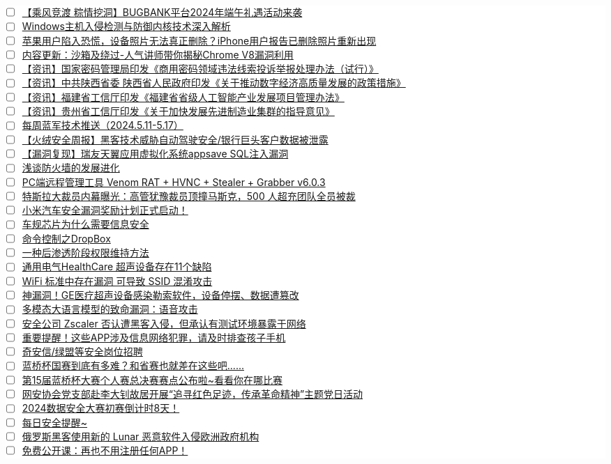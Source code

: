   - [ ] [【乘风竞渡 粽情挖洞】BUGBANK平台2024年端午礼遇活动来袭](https://mp.weixin.qq.com/s?__biz=MzAxODg1MDMwOQ==&mid=2247505285&idx=1&sn=1ffba2015d16c0b0a3f0085d9b85c9c1)
  - [ ] [Windows主机入侵检测与防御内核技术深入解析](https://mp.weixin.qq.com/s?__biz=MjM5NTc2MDYxMw==&mid=2458555047&idx=1&sn=b7632036b11bc28f1e89204e8856079d)
  - [ ] [苹果用户陷入恐慌，设备照片无法真正删除？iPhone用户报告已删除照片重新出现](https://mp.weixin.qq.com/s?__biz=MjM5NTc2MDYxMw==&mid=2458555047&idx=2&sn=4036c3eacf100b0fb2dc981d758a63a6)
  - [ ] [内容更新：沙箱及绕过-人气讲师带你揭秘Chrome V8漏洞利用](https://mp.weixin.qq.com/s?__biz=MjM5NTc2MDYxMw==&mid=2458555047&idx=3&sn=c876d8c856a673d4454d41dccd839959)
  - [ ] [【资讯】国家密码管理局印发《商用密码领域违法线索投诉举报处理办法（试行）》](https://mp.weixin.qq.com/s?__biz=MzU1NDY3NDgwMQ==&mid=2247540967&idx=1&sn=ddbe695ac01f401ac9263fb7239e44fb)
  - [ ] [【资讯】中共陕西省委 陕西省人民政府印发《关于推动数字经济高质量发展的政策措施》](https://mp.weixin.qq.com/s?__biz=MzU1NDY3NDgwMQ==&mid=2247540967&idx=2&sn=63806840e311c4945cec87d57cce1b08)
  - [ ] [【资讯】福建省工信厅印发《福建省省级人工智能产业发展项目管理办法》](https://mp.weixin.qq.com/s?__biz=MzU1NDY3NDgwMQ==&mid=2247540967&idx=3&sn=b82d9cdb41300741ce92c045f4aa6dfa)
  - [ ] [【资讯】贵州省工信厅印发《关于加快发展先进制造业集群的指导意见》](https://mp.weixin.qq.com/s?__biz=MzU1NDY3NDgwMQ==&mid=2247540967&idx=4&sn=a670c0ff9402a3962125000c7537c4b8)
  - [ ] [每周蓝军技术推送（2024.5.11-5.17）](https://mp.weixin.qq.com/s?__biz=MzkyMTI0NjA3OA==&mid=2247493539&idx=1&sn=074cdc4518eb722210e2fc11a0c89a82)
  - [ ] [【火绒安全周报】黑客技术威胁自动驾驶安全/银行巨头客户数据被泄露](https://mp.weixin.qq.com/s?__biz=MzI3NjYzMDM1Mg==&mid=2247518535&idx=1&sn=8bfe4577d3d3b6ebfc10848f7dd9771b)
  - [ ] [【漏洞复现】瑞友天翼应用虚拟化系统appsave SQL注入漏洞](https://mp.weixin.qq.com/s?__biz=MzU2ODY0ODk2Nw==&mid=2247488627&idx=1&sn=d10d14a786e8e9b13d2772dc143b31c2)
  - [ ] [浅谈防火墙的发展进化](https://mp.weixin.qq.com/s?__biz=MzU2NjI5NzY1OA==&mid=2247509662&idx=1&sn=6ee67f69bd405d6fa79777a801f3b7e9)
  - [ ] [PC端远程管理工具 Venom RAT + HVNC + Stealer + Grabber v6.0.3](https://mp.weixin.qq.com/s?__biz=Mzg2ODY3NDYxNA==&mid=2247485368&idx=1&sn=44ddd1d42500a760aff2dc9750a66335)
  - [ ] [特斯拉大裁员内幕曝光：高管犹豫裁员顶撞马斯克，500 人超充团队全员被裁](https://mp.weixin.qq.com/s?__biz=MzIzOTc2OTAxMg==&mid=2247537889&idx=1&sn=7bf804871d1768bd131c0cbb41acfc94)
  - [ ] [小米汽车安全漏洞奖励计划正式启动！](https://mp.weixin.qq.com/s?__biz=MzIzOTc2OTAxMg==&mid=2247537889&idx=2&sn=c4d8540fd890d3b3d3270e36e581048a)
  - [ ] [车规芯片为什么需要信息安全](https://mp.weixin.qq.com/s?__biz=MzIzOTc2OTAxMg==&mid=2247537889&idx=3&sn=9e964d55c5433fc9186b730cbdb5518e)
  - [ ] [命令控制之DropBox](https://mp.weixin.qq.com/s?__biz=Mzg4MTU4NTc2Nw==&mid=2247491566&idx=1&sn=f2ba8ffa3010746421091a893b3069a4)
  - [ ] [一种后渗透阶段权限维持方法](https://mp.weixin.qq.com/s?__biz=Mzg4MTU4NTc2Nw==&mid=2247491566&idx=2&sn=c3356697ba92979f2d55e6ba9d7947b9)
  - [ ] [通用电气HealthCare 超声设备存在11个缺陷](https://mp.weixin.qq.com/s?__biz=MzI2NTg4OTc5Nw==&mid=2247519516&idx=1&sn=9e09c0297b604816e896e16433a0f8eb)
  - [ ] [WiFi 标准中存在漏洞 可导致 SSID 混淆攻击](https://mp.weixin.qq.com/s?__biz=MzI2NTg4OTc5Nw==&mid=2247519516&idx=2&sn=6d57caff04aeb615ccc68ff28c0abe53)
  - [ ] [神漏洞！GE医疗超声设备感染勒索软件，设备停摆、数据遭篡改](https://mp.weixin.qq.com/s?__biz=MzI4NDY2MDMwMw==&mid=2247511649&idx=1&sn=f42994e31909f6f64eda52c9fd7cd4f0)
  - [ ] [多模态大语言模型的致命漏洞：语音攻击](https://mp.weixin.qq.com/s?__biz=MzI4NDY2MDMwMw==&mid=2247511649&idx=2&sn=4bed154b2b1a7dff303ab027ea8e3508)
  - [ ] [安全公司 Zscaler 否认遭黑客入侵，但承认有测试环境暴露于网络](https://mp.weixin.qq.com/s?__biz=MzU2MTQwMzMxNA==&mid=2247538598&idx=1&sn=7c18d5c1afd300c939765573723b0998)
  - [ ] [重要提醒！这些APP涉及信息网络犯罪，请及时排查孩子手机](https://mp.weixin.qq.com/s?__biz=MzU2MTQwMzMxNA==&mid=2247538598&idx=2&sn=718c20ce629beface2480f3ce5fae85c)
  - [ ] [奇安信/绿盟等安全岗位招聘](https://mp.weixin.qq.com/s?__biz=Mzg4MTg0MjQ5OA==&mid=2247485113&idx=1&sn=94da74f4388de95ad39a0ef521e56645)
  - [ ] [蓝桥杯国赛到底有多难？和省赛也就差在这些吧......](https://mp.weixin.qq.com/s?__biz=MzkwODM4NDM5OA==&mid=2247517782&idx=1&sn=452ec69f16473fbe0ddb4ccee36572bb)
  - [ ] [第15届蓝桥杯大赛个人赛总决赛赛点公布啦~看看你在哪比赛](https://mp.weixin.qq.com/s?__biz=MzkwODM4NDM5OA==&mid=2247517782&idx=2&sn=c6f280c37396695c8bea927e59e549d8)
  - [ ] [网安协会党支部赴李大钊故居开展“追寻红色足迹，传承革命精神”主题党日活动](https://mp.weixin.qq.com/s?__biz=MzA3ODE0NDA4MA==&mid=2649399548&idx=1&sn=6bdc20fa31924eb67830667d861a8caf)
  - [ ] [2024数据安全大赛初赛倒计时8天！](https://mp.weixin.qq.com/s?__biz=MzU0MjEwNTM5Ng==&mid=2247518088&idx=1&sn=e8132389ead2220ba8277eec441092c6)
  - [ ] [每日安全提醒~](https://mp.weixin.qq.com/s?__biz=MzU0MjEwNTM5Ng==&mid=2247518088&idx=2&sn=4dff4a40a774c2c7121ef42d15baccbf)
  - [ ] [俄罗斯黑客使用新的 Lunar 恶意软件入侵欧洲政府机构](https://mp.weixin.qq.com/s?__biz=Mzk0MDYwMjE3OQ==&mid=2247485155&idx=1&sn=92da46137e37f03974ce5385181bf790)
  - [ ] [免费公开课：再也不用注册任何APP！](https://mp.weixin.qq.com/s?__biz=MjM5MTYxNjQxOA==&mid=2652905041&idx=1&sn=ac168100f711233e76079a6b828a28a8)